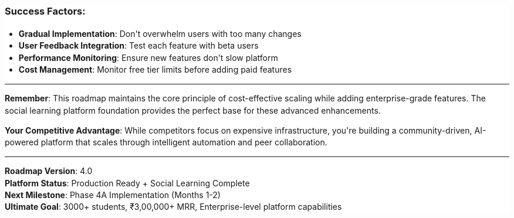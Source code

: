 ### **Success Factors**:
- **Gradual Implementation**: Don't overwhelm users with too many changes
- **User Feedback Integration**: Test each feature with beta users
- **Performance Monitoring**: Ensure new features don't slow platform
- **Cost Management**: Monitor free tier limits before adding paid features

---

**Remember**: This roadmap maintains the core principle of cost-effective scaling while adding enterprise-grade features. The social learning platform foundation provides the perfect base for these advanced enhancements.

**Your Competitive Advantage**: While competitors focus on expensive infrastructure, you're building a community-driven, AI-powered platform that scales through intelligent automation and peer collaboration.

---

**Roadmap Version**: 4.0  
**Platform Status**: Production Ready + Social Learning Complete  
**Next Milestone**: Phase 4A Implementation (Months 1-2)  
**Ultimate Goal**: 3000+ students, ₹3,00,000+ MRR, Enterprise-level platform capabilities
